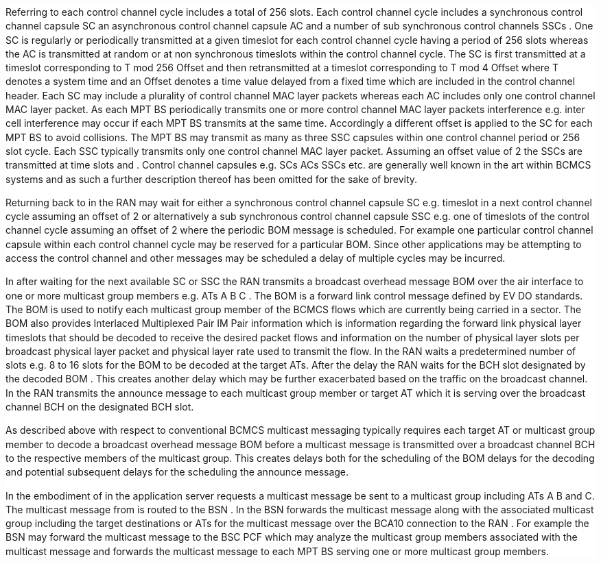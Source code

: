 Referring to each control channel cycle includes a total of 256 slots. Each control channel cycle includes a synchronous control channel capsule SC an asynchronous control channel capsule AC and a number of sub synchronous control channels SSCs . One SC is regularly or periodically transmitted at a given timeslot for each control channel cycle having a period of 256 slots whereas the AC is transmitted at random or at non synchronous timeslots within the control channel cycle. The SC is first transmitted at a timeslot corresponding to T mod 256 Offset and then retransmitted at a timeslot corresponding to T mod 4 Offset where T denotes a system time and an Offset denotes a time value delayed from a fixed time which are included in the control channel header. Each SC may include a plurality of control channel MAC layer packets whereas each AC includes only one control channel MAC layer packet. As each MPT BS periodically transmits one or more control channel MAC layer packets interference e.g. inter cell interference may occur if each MPT BS transmits at the same time. Accordingly a different offset is applied to the SC for each MPT BS to avoid collisions. The MPT BS may transmit as many as three SSC capsules within one control channel period or 256 slot cycle. Each SSC typically transmits only one control channel MAC layer packet. Assuming an offset value of 2 the SSCs are transmitted at time slots and . Control channel capsules e.g. SCs ACs SSCs etc. are generally well known in the art within BCMCS systems and as such a further description thereof has been omitted for the sake of brevity.

Returning back to in the RAN may wait for either a synchronous control channel capsule SC e.g. timeslot in a next control channel cycle assuming an offset of 2 or alternatively a sub synchronous control channel capsule SSC e.g. one of timeslots of the control channel cycle assuming an offset of 2 where the periodic BOM message is scheduled. For example one particular control channel capsule within each control channel cycle may be reserved for a particular BOM. Since other applications may be attempting to access the control channel and other messages may be scheduled a delay of multiple cycles may be incurred.

In after waiting for the next available SC or SSC the RAN transmits a broadcast overhead message BOM over the air interface to one or more multicast group members e.g. ATs A B C . The BOM is a forward link control message defined by EV DO standards. The BOM is used to notify each multicast group member of the BCMCS flows which are currently being carried in a sector. The BOM also provides Interlaced Multiplexed Pair IM Pair information which is information regarding the forward link physical layer timeslots that should be decoded to receive the desired packet flows and information on the number of physical layer slots per broadcast physical layer packet and physical layer rate used to transmit the flow. In the RAN waits a predetermined number of slots e.g. 8 to 16 slots for the BOM to be decoded at the target ATs. After the delay the RAN waits for the BCH slot designated by the decoded BOM . This creates another delay which may be further exacerbated based on the traffic on the broadcast channel. In the RAN transmits the announce message to each multicast group member or target AT which it is serving over the broadcast channel BCH on the designated BCH slot.

As described above with respect to conventional BCMCS multicast messaging typically requires each target AT or multicast group member to decode a broadcast overhead message BOM before a multicast message is transmitted over a broadcast channel BCH to the respective members of the multicast group. This creates delays both for the scheduling of the BOM delays for the decoding and potential subsequent delays for the scheduling the announce message.

In the embodiment of in the application server requests a multicast message be sent to a multicast group including ATs A B and C. The multicast message from is routed to the BSN . In the BSN forwards the multicast message along with the associated multicast group including the target destinations or ATs for the multicast message over the BCA10 connection to the RAN . For example the BSN may forward the multicast message to the BSC PCF which may analyze the multicast group members associated with the multicast message and forwards the multicast message to each MPT BS serving one or more multicast group members.

